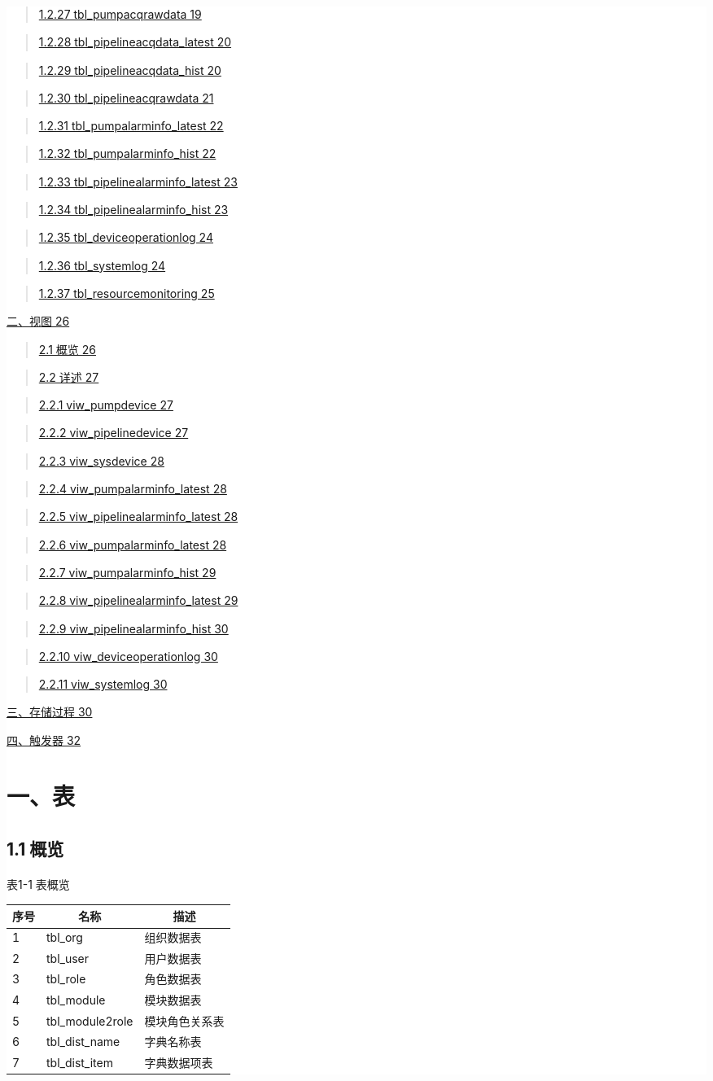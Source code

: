 >   [1.2.27 tbl_pumpacqrawdata	19](#_Toc90113415)

>   [1.2.28 tbl_pipelineacqdata_latest	20](#_Toc90113416)

>   [1.2.29 tbl_pipelineacqdata_hist	20](#_Toc90113417)

>   [1.2.30 tbl_pipelineacqrawdata	21](#_Toc90113418)

>   [1.2.31 tbl_pumpalarminfo_latest	22](#_Toc90113419)

>   [1.2.32 tbl_pumpalarminfo_hist	22](#_Toc90113420)

>   [1.2.33 tbl_pipelinealarminfo_latest	23](#_Toc90113421)

>   [1.2.34 tbl_pipelinealarminfo_hist	23](#_Toc90113422)

>   [1.2.35 tbl_deviceoperationlog	24](#_Toc90113423)

>   [1.2.36 tbl_systemlog	24](#_Toc90113424)

>   [1.2.37 tbl_resourcemonitoring	25](#_Toc90113425)

[二、视图	26](#_Toc90113426)

>   [2.1 概览	26](#_Toc90113427)

>   [2.2 详述	27](#_Toc90113428)

>   [2.2.1 viw_pumpdevice	27](#_Toc90113429)

>   [2.2.2 viw_pipelinedevice	27](#_Toc90113430)

>   [2.2.3 viw_sysdevice	28](#_Toc90113431)

>   [2.2.4 viw_pumpalarminfo_latest	28](#_Toc90113432)

>   [2.2.5 viw_pipelinealarminfo_latest	28](#_Toc90113433)

>   [2.2.6 viw_pumpalarminfo_latest	28](#_Toc90113434)

>   [2.2.7 viw_pumpalarminfo_hist	29](#_Toc90113435)

>   [2.2.8 viw_pipelinealarminfo_latest	29](#_Toc90113436)

>   [2.2.9 viw_pipelinealarminfo_hist	30](#_Toc90113437)

>   [2.2.10 viw_deviceoperationlog	30](#_Toc90113438)

>   [2.2.11 viw_systemlog	30](#_Toc90113439)

[三、存储过程	30](#_Toc90113440)

[四、触发器	32](#_Toc90113441)

# 一、表

## 1.1 概览

表1-1 表概览

| **序号** | **名称**                      | **描述**                |
|----------|-------------------------------|-------------------------|
| 1        | tbl_org                       | 组织数据表              |
| 2        | tbl_user                      | 用户数据表              |
| 3        | tbl_role                      | 角色数据表              |
| 4        | tbl_module                    | 模块数据表              |
| 5        | tbl_module2role               | 模块角色关系表          |
| 6        | tbl_dist_name                 | 字典名称表              |
| 7        | tbl_dist_item                 | 字典数据项表            |